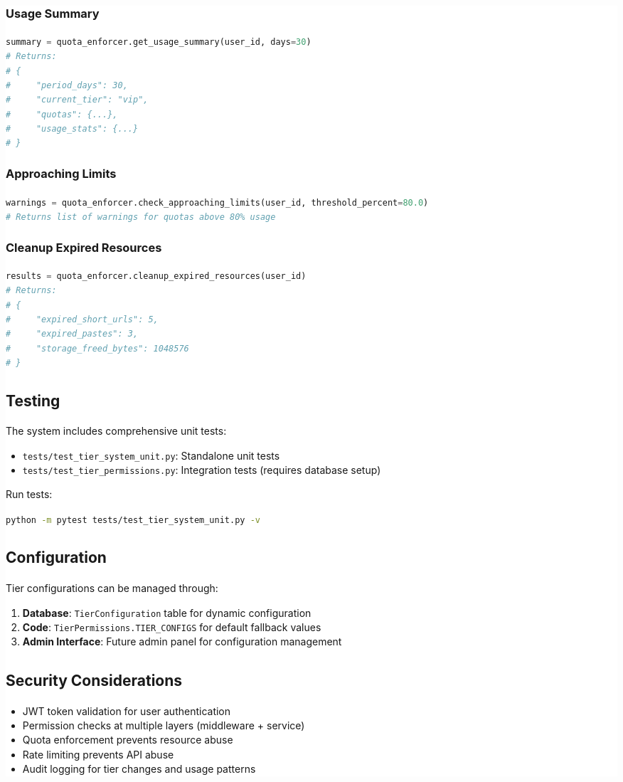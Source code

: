 ### Usage Summary
```python
summary = quota_enforcer.get_usage_summary(user_id, days=30)
# Returns:
# {
#     "period_days": 30,
#     "current_tier": "vip",
#     "quotas": {...},
#     "usage_stats": {...}
# }
```

### Approaching Limits
```python
warnings = quota_enforcer.check_approaching_limits(user_id, threshold_percent=80.0)
# Returns list of warnings for quotas above 80% usage
```

### Cleanup Expired Resources
```python
results = quota_enforcer.cleanup_expired_resources(user_id)
# Returns:
# {
#     "expired_short_urls": 5,
#     "expired_pastes": 3,
#     "storage_freed_bytes": 1048576
# }
```

## Testing

The system includes comprehensive unit tests:

- `tests/test_tier_system_unit.py`: Standalone unit tests
- `tests/test_tier_permissions.py`: Integration tests (requires database setup)

Run tests:
```bash
python -m pytest tests/test_tier_system_unit.py -v
```

## Configuration

Tier configurations can be managed through:

1. **Database**: `TierConfiguration` table for dynamic configuration
2. **Code**: `TierPermissions.TIER_CONFIGS` for default fallback values
3. **Admin Interface**: Future admin panel for configuration management

## Security Considerations

- JWT token validation for user authentication
- Permission checks at multiple layers (middleware + service)
- Quota enforcement prevents resource abuse
- Rate limiting prevents API abuse
- Audit logging for tier changes and usage patterns
